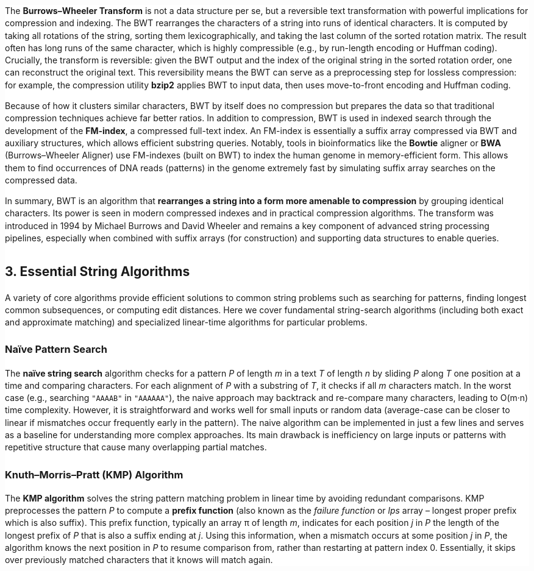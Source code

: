 The **Burrows–Wheeler Transform** is not a data structure per se, but a reversible text transformation with powerful implications for compression and indexing. The BWT rearranges the characters of a string into runs of identical characters. It is computed by taking all rotations of the string, sorting them lexicographically, and taking the last column of the sorted rotation matrix. The result often has long runs of the same character, which is highly compressible (e.g., by run-length encoding or Huffman coding). Crucially, the transform is reversible: given the BWT output and the index of the original string in the sorted rotation order, one can reconstruct the original text. This reversibility means the BWT can serve as a preprocessing step for lossless compression: for example, the compression utility **bzip2** applies BWT to input data, then uses move-to-front encoding and Huffman coding.

Because of how it clusters similar characters, BWT by itself does no compression but prepares the data so that traditional compression techniques achieve far better ratios. In addition to compression, BWT is used in indexed search through the development of the **FM-index**, a compressed full-text index. An FM-index is essentially a suffix array compressed via BWT and auxiliary structures, which allows efficient substring queries. Notably, tools in bioinformatics like the **Bowtie** aligner or **BWA** (Burrows–Wheeler Aligner) use FM-indexes (built on BWT) to index the human genome in memory-efficient form. This allows them to find occurrences of DNA reads (patterns) in the genome extremely fast by simulating suffix array searches on the compressed data.

In summary, BWT is an algorithm that **rearranges a string into a form more amenable to compression** by grouping identical characters. Its power is seen in modern compressed indexes and in practical compression algorithms. The transform was introduced in 1994 by Michael Burrows and David Wheeler and remains a key component of advanced string processing pipelines, especially when combined with suffix arrays (for construction) and supporting data structures to enable queries.

## 3. Essential String Algorithms

A variety of core algorithms provide efficient solutions to common string problems such as searching for patterns, finding longest common subsequences, or computing edit distances. Here we cover fundamental string-search algorithms (including both exact and approximate matching) and specialized linear-time algorithms for particular problems.

### Naïve Pattern Search

The **naïve string search** algorithm checks for a pattern *P* of length *m* in a text *T* of length *n* by sliding *P* along *T* one position at a time and comparing characters. For each alignment of *P* with a substring of *T*, it checks if all *m* characters match. In the worst case (e.g., searching `"AAAAB"` in `"AAAAAA"`), the naive approach may backtrack and re-compare many characters, leading to O(m·n) time complexity. However, it is straightforward and works well for small inputs or random data (average-case can be closer to linear if mismatches occur frequently early in the pattern). The naive algorithm can be implemented in just a few lines and serves as a baseline for understanding more complex approaches. Its main drawback is inefficiency on large inputs or patterns with repetitive structure that cause many overlapping partial matches.

### Knuth–Morris–Pratt (KMP) Algorithm

The **KMP algorithm** solves the string pattern matching problem in linear time by avoiding redundant comparisons. KMP preprocesses the pattern *P* to compute a **prefix function** (also known as the *failure function* or *lps* array – longest proper prefix which is also suffix). This prefix function, typically an array π of length *m*, indicates for each position *j* in *P* the length of the longest prefix of *P* that is also a suffix ending at *j*. Using this information, when a mismatch occurs at some position *j* in *P*, the algorithm knows the next position in *P* to resume comparison from, rather than restarting at pattern index 0. Essentially, it skips over previously matched characters that it knows will match again.
